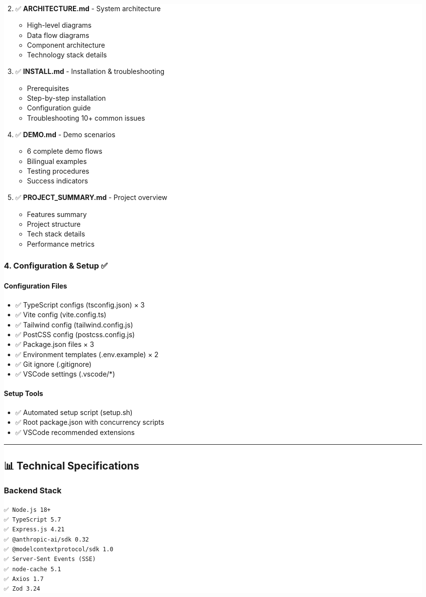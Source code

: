 2. ✅ **ARCHITECTURE.md** - System architecture
   - High-level diagrams
   - Data flow diagrams
   - Component architecture
   - Technology stack details

3. ✅ **INSTALL.md** - Installation & troubleshooting
   - Prerequisites
   - Step-by-step installation
   - Configuration guide
   - Troubleshooting 10+ common issues

4. ✅ **DEMO.md** - Demo scenarios
   - 6 complete demo flows
   - Bilingual examples
   - Testing procedures
   - Success indicators

5. ✅ **PROJECT_SUMMARY.md** - Project overview
   - Features summary
   - Project structure
   - Tech stack details
   - Performance metrics

### 4. Configuration & Setup ✅

#### Configuration Files
- ✅ TypeScript configs (tsconfig.json) × 3
- ✅ Vite config (vite.config.ts)
- ✅ Tailwind config (tailwind.config.js)
- ✅ PostCSS config (postcss.config.js)
- ✅ Package.json files × 3
- ✅ Environment templates (.env.example) × 2
- ✅ Git ignore (.gitignore)
- ✅ VSCode settings (.vscode/*)

#### Setup Tools
- ✅ Automated setup script (setup.sh)
- ✅ Root package.json with concurrency scripts
- ✅ VSCode recommended extensions

---

## 📊 Technical Specifications

### Backend Stack
```
✅ Node.js 18+
✅ TypeScript 5.7
✅ Express.js 4.21
✅ @anthropic-ai/sdk 0.32
✅ @modelcontextprotocol/sdk 1.0
✅ Server-Sent Events (SSE)
✅ node-cache 5.1
✅ Axios 1.7
✅ Zod 3.24
```
